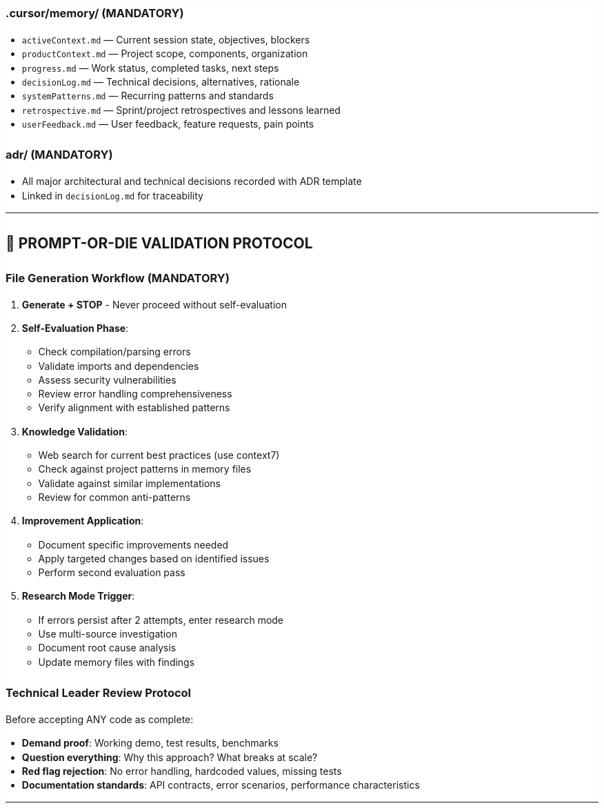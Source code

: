 ### .cursor/memory/ (MANDATORY)
- `activeContext.md` — Current session state, objectives, blockers
- `productContext.md` — Project scope, components, organization
- `progress.md` — Work status, completed tasks, next steps
- `decisionLog.md` — Technical decisions, alternatives, rationale
- `systemPatterns.md` — Recurring patterns and standards
- `retrospective.md` — Sprint/project retrospectives and lessons learned
- `userFeedback.md` — User feedback, feature requests, pain points

### adr/ (MANDATORY)
- All major architectural and technical decisions recorded with ADR template
- Linked in `decisionLog.md` for traceability

---

## 🚀 PROMPT-OR-DIE VALIDATION PROTOCOL

### File Generation Workflow (MANDATORY)
1. **Generate + STOP** - Never proceed without self-evaluation
2. **Self-Evaluation Phase**:
   - Check compilation/parsing errors
   - Validate imports and dependencies
   - Assess security vulnerabilities
   - Review error handling comprehensiveness
   - Verify alignment with established patterns

3. **Knowledge Validation**:
   - Web search for current best practices (use context7)
   - Check against project patterns in memory files
   - Validate against similar implementations
   - Review for common anti-patterns

4. **Improvement Application**:
   - Document specific improvements needed
   - Apply targeted changes based on identified issues
   - Perform second evaluation pass

5. **Research Mode Trigger**:
   - If errors persist after 2 attempts, enter research mode
   - Use multi-source investigation
   - Document root cause analysis
   - Update memory files with findings

### Technical Leader Review Protocol
Before accepting ANY code as complete:
- **Demand proof**: Working demo, test results, benchmarks
- **Question everything**: Why this approach? What breaks at scale?
- **Red flag rejection**: No error handling, hardcoded values, missing tests
- **Documentation standards**: API contracts, error scenarios, performance characteristics

---
